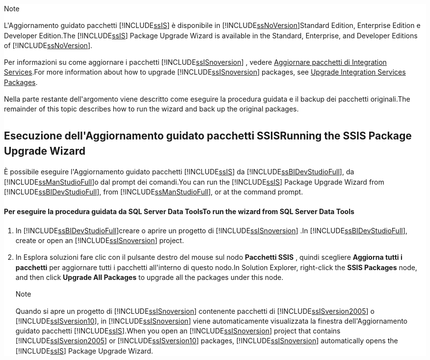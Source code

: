 > [!NOTE]  
>  <span data-ttu-id="1ef65-107">L'Aggiornamento guidato pacchetti [!INCLUDE[ssIS](../../includes/ssis-md.md)] è disponibile in [!INCLUDE[ssNoVersion](../../includes/ssnoversion-md.md)]Standard Edition, Enterprise Edition e Developer Edition.</span><span class="sxs-lookup"><span data-stu-id="1ef65-107">The [!INCLUDE[ssIS](../../includes/ssis-md.md)] Package Upgrade Wizard is available in the Standard, Enterprise, and Developer Editions of [!INCLUDE[ssNoVersion](../../includes/ssnoversion-md.md)].</span></span>  
  
 <span data-ttu-id="1ef65-108">Per informazioni su come aggiornare i pacchetti [!INCLUDE[ssISnoversion](../../includes/ssisnoversion-md.md)] , vedere [Aggiornare pacchetti di Integration Services](upgrade-integration-services-packages.md).</span><span class="sxs-lookup"><span data-stu-id="1ef65-108">For more information about how to upgrade [!INCLUDE[ssISnoversion](../../includes/ssisnoversion-md.md)] packages, see [Upgrade Integration Services Packages](upgrade-integration-services-packages.md).</span></span>  
  
 <span data-ttu-id="1ef65-109">Nella parte restante dell'argomento viene descritto come eseguire la procedura guidata e il backup dei pacchetti originali.</span><span class="sxs-lookup"><span data-stu-id="1ef65-109">The remainder of this topic describes how to run the wizard and back up the original packages.</span></span>  
  
## <a name="running-the-ssis-package-upgrade-wizard"></a><span data-ttu-id="1ef65-110">Esecuzione dell'Aggiornamento guidato pacchetti SSIS</span><span class="sxs-lookup"><span data-stu-id="1ef65-110">Running the SSIS Package Upgrade Wizard</span></span>  
 <span data-ttu-id="1ef65-111">È possibile eseguire l'Aggiornamento guidato pacchetti [!INCLUDE[ssIS](../../includes/ssis-md.md)] da [!INCLUDE[ssBIDevStudioFull](../../includes/ssbidevstudiofull-md.md)], da [!INCLUDE[ssManStudioFull](../../includes/ssmanstudiofull-md.md)]o dal prompt dei comandi.</span><span class="sxs-lookup"><span data-stu-id="1ef65-111">You can run the [!INCLUDE[ssIS](../../includes/ssis-md.md)] Package Upgrade Wizard from [!INCLUDE[ssBIDevStudioFull](../../includes/ssbidevstudiofull-md.md)], from [!INCLUDE[ssManStudioFull](../../includes/ssmanstudiofull-md.md)], or at the command prompt.</span></span>  
  
#### <a name="to-run-the-wizard-from-sql-server-data-tools"></a><span data-ttu-id="1ef65-112">Per eseguire la procedura guidata da SQL Server Data Tools</span><span class="sxs-lookup"><span data-stu-id="1ef65-112">To run the wizard from SQL Server Data Tools</span></span>  
  
1.  <span data-ttu-id="1ef65-113">In [!INCLUDE[ssBIDevStudioFull](../../includes/ssbidevstudiofull-md.md)]creare o aprire un progetto di [!INCLUDE[ssISnoversion](../../includes/ssisnoversion-md.md)] .</span><span class="sxs-lookup"><span data-stu-id="1ef65-113">In [!INCLUDE[ssBIDevStudioFull](../../includes/ssbidevstudiofull-md.md)], create or open an [!INCLUDE[ssISnoversion](../../includes/ssisnoversion-md.md)] project.</span></span>  
  
2.  <span data-ttu-id="1ef65-114">In Esplora soluzioni fare clic con il pulsante destro del mouse sul nodo **Pacchetti SSIS** , quindi scegliere **Aggiorna tutti i pacchetti** per aggiornare tutti i pacchetti all'interno di questo nodo.</span><span class="sxs-lookup"><span data-stu-id="1ef65-114">In Solution Explorer, right-click the **SSIS Packages** node, and then click **Upgrade All Packages** to upgrade all the packages under this node.</span></span>  
  
    > [!NOTE]  
    >  <span data-ttu-id="1ef65-115">Quando si apre un progetto di [!INCLUDE[ssISnoversion](../../includes/ssisnoversion-md.md)] contenente pacchetti di [!INCLUDE[ssISversion2005](../../includes/ssisversion2005-md.md)] o [!INCLUDE[ssISversion10](../../includes/ssisversion10-md.md)], in [!INCLUDE[ssISnoversion](../../includes/ssisnoversion-md.md)] viene automaticamente visualizzata la finestra dell'Aggiornamento guidato pacchetti [!INCLUDE[ssIS](../../includes/ssis-md.md)].</span><span class="sxs-lookup"><span data-stu-id="1ef65-115">When you open an [!INCLUDE[ssISnoversion](../../includes/ssisnoversion-md.md)] project that contains [!INCLUDE[ssISversion2005](../../includes/ssisversion2005-md.md)] or [!INCLUDE[ssISversion10](../../includes/ssisversion10-md.md)] packages, [!INCLUDE[ssISnoversion](../../includes/ssisnoversion-md.md)] automatically opens the [!INCLUDE[ssIS](../../includes/ssis-md.md)] Package Upgrade Wizard.</span></span>  
  